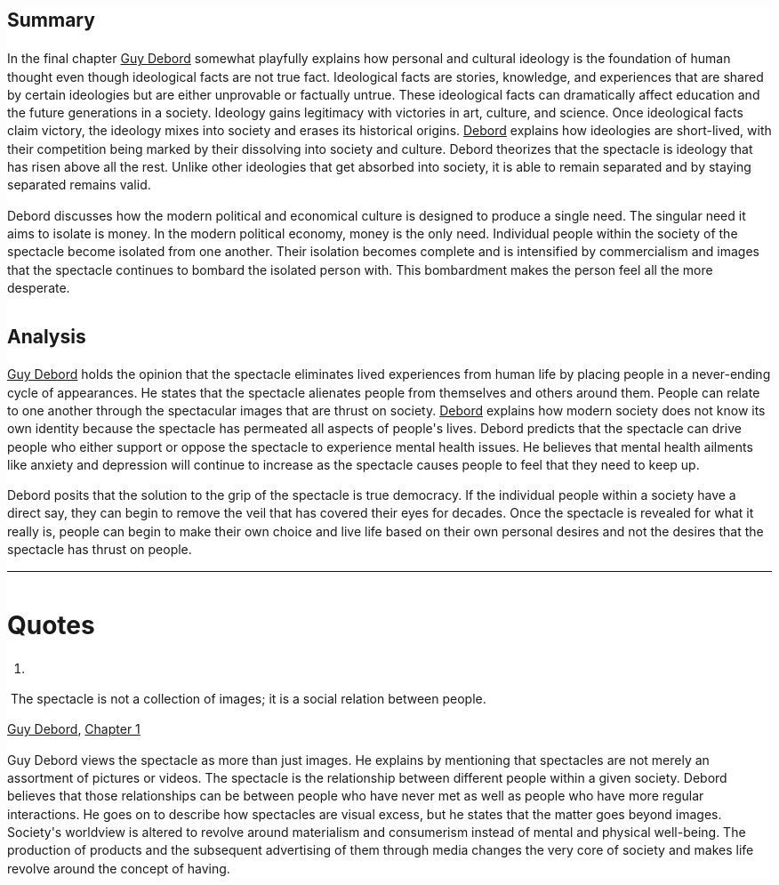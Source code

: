 ## Summary

In the final chapter [Guy Debord](https://www.coursehero.com/lit/Society-of-the-Spectacle/key-figure-analysis/#Guy_Debord) somewhat playfully explains how personal and cultural ideology is the foundation of human thought even though ideological facts are not true fact. Ideological facts are stories, knowledge, and experiences that are shared by certain ideologies but are either unprovable or factually untrue. These ideological facts can dramatically affect education and the future generations in a society. Ideology gains legitimacy with victories in art, culture, and science. Once ideological facts claim victory, the ideology mixes into society and erases its historical origins. [Debord](https://www.coursehero.com/lit/Society-of-the-Spectacle/author/) explains how ideologies are short-lived, with their competition being marked by their dissolving into society and culture. Debord theorizes that the spectacle is ideology that has risen above all the rest. Unlike other ideologies that get absorbed into society, it is able to remain separated and by staying separated remains valid.

Debord discusses how the modern political and economical culture is designed to produce a single need. The singular need it aims to isolate is money. In the modern political economy, money is the only need. Individual people within the society of the spectacle become isolated from one another. Their isolation becomes complete and is intensified by commercialism and images that the spectacle continues to bombard the isolated person with. This bombardment makes the person feel all the more desperate.

## Analysis

[Guy Debord](https://www.coursehero.com/lit/Society-of-the-Spectacle/key-figure-analysis/#Guy_Debord) holds the opinion that the spectacle eliminates lived experiences from human life by placing people in a never-ending cycle of appearances. He states that the spectacle alienates people from themselves and others around them. People can relate to one another through the spectacular images that are thrust on society. [Debord](https://www.coursehero.com/lit/Society-of-the-Spectacle/author/) explains how modern society does not know its own identity because the spectacle has permeated all aspects of people's lives. Debord predicts that the spectacle can drive people who either support or oppose the spectacle to experience mental health issues. He believes that mental health ailments like anxiety and depression will continue to increase as the spectacle causes people to feel that they need to keep up.

Debord posits that the solution to the grip of the spectacle is true democracy. If the individual people within a society have a direct say, they can begin to remove the veil that has covered their eyes for decades. Once the spectacle is revealed for what it really is, people can begin to make their own choice and live life based on their own personal desires and not the desires that the spectacle has thrust on people.
___
# Quotes

1.

 The spectacle is not a collection of images; it is a social relation between people. 

[Guy Debord](https://www.coursehero.com/lit/Society-of-the-Spectacle/key-figure-analysis/#Guy_Debord), [Chapter 1](https://www.coursehero.com/lit/Society-of-the-Spectacle/chapter-1-summary/)

Guy Debord views the spectacle as more than just images. He explains by mentioning that spectacles are not merely an assortment of pictures or videos. The spectacle is the relationship between different people within a given society. Debord believes that those relationships can be between people who have never met as well as people who have more regular interactions. He goes on to describe how spectacles are visual excess, but he states that the matter goes beyond images. Society's worldview is altered to revolve around materialism and consumerism instead of mental and physical well-being. The production of products and the subsequent advertising of them through media changes the very core of society and makes life revolve around the concept of having.
